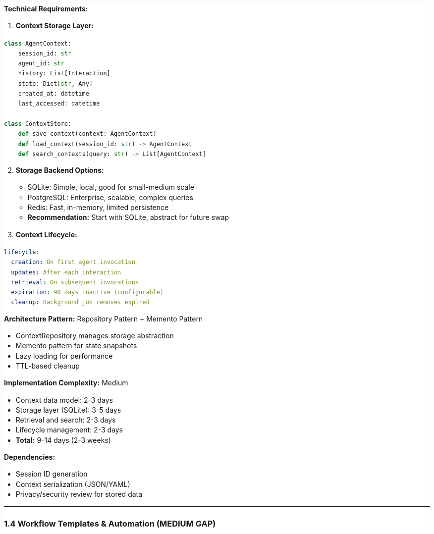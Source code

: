 **Technical Requirements:**
1. **Context Storage Layer:**
```python
class AgentContext:
    session_id: str
    agent_id: str
    history: List[Interaction]
    state: Dict[str, Any]
    created_at: datetime
    last_accessed: datetime

class ContextStore:
    def save_context(context: AgentContext)
    def load_context(session_id: str) -> AgentContext
    def search_contexts(query: str) -> List[AgentContext]
```

2. **Storage Backend Options:**
   - SQLite: Simple, local, good for small-medium scale
   - PostgreSQL: Enterprise, scalable, complex queries
   - Redis: Fast, in-memory, limited persistence
   - **Recommendation:** Start with SQLite, abstract for future swap

3. **Context Lifecycle:**
```yaml
lifecycle:
  creation: On first agent invocation
  updates: After each interaction
  retrieval: On subsequent invocations
  expiration: 90 days inactive (configurable)
  cleanup: Background job removes expired
```

**Architecture Pattern:** Repository Pattern + Memento Pattern
- ContextRepository manages storage abstraction
- Memento pattern for state snapshots
- Lazy loading for performance
- TTL-based cleanup

**Implementation Complexity:** Medium
- Context data model: 2-3 days
- Storage layer (SQLite): 3-5 days
- Retrieval and search: 2-3 days
- Lifecycle management: 2-3 days
- **Total:** 9-14 days (2-3 weeks)

**Dependencies:**
- Session ID generation
- Context serialization (JSON/YAML)
- Privacy/security review for stored data

---

### 1.4 Workflow Templates & Automation (MEDIUM GAP)
